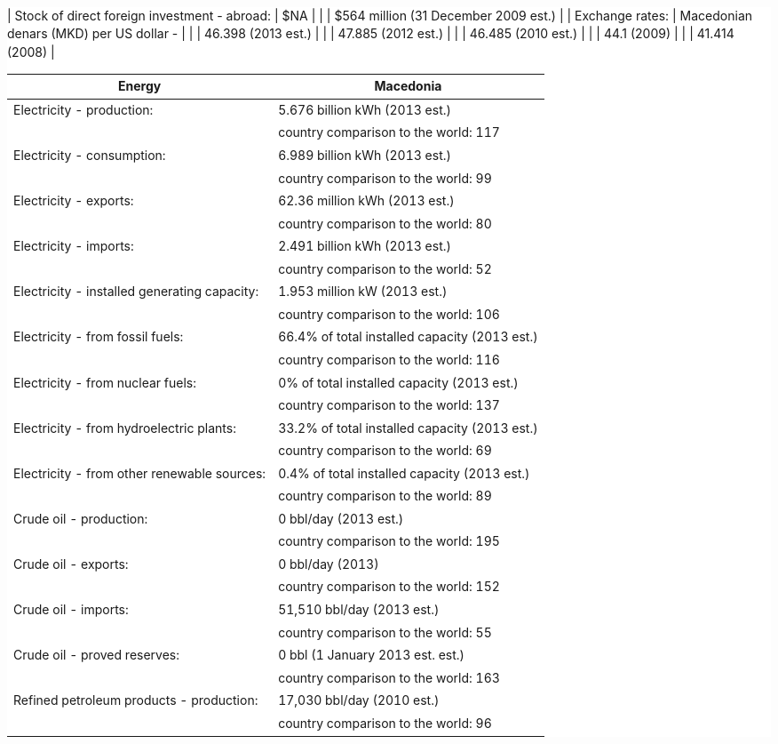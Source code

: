| Stock of direct foreign investment - abroad: | $NA |
| | $564 million (31 December 2009 est.) |
| Exchange rates: | Macedonian denars (MKD) per US dollar - |
| | 46.398 (2013 est.) |
| | 47.885 (2012 est.) |
| | 46.485 (2010 est.) |
| | 44.1 (2009) |
| | 41.414 (2008) |

| Energy | Macedonia |
| --- | --- |
| Electricity - production: | 5.676 billion kWh (2013 est.) |
| | country comparison to the world:  117 |
| Electricity - consumption: | 6.989 billion kWh (2013 est.) |
| | country comparison to the world:   99 |
| Electricity - exports: | 62.36 million kWh (2013 est.) |
| | country comparison to the world:   80 |
| Electricity - imports: | 2.491 billion kWh (2013 est.) |
| | country comparison to the world:   52 |
| Electricity - installed generating capacity: | 1.953 million kW (2013 est.) |
| | country comparison to the world:   106 |
| Electricity - from fossil fuels: | 66.4% of total installed capacity (2013 est.) |
| | country comparison to the world:   116 |
| Electricity - from nuclear fuels: | 0% of total installed capacity (2013 est.) |
| | country comparison to the world:   137 |
| Electricity - from hydroelectric plants: | 33.2% of total installed capacity (2013 est.) |
| | country comparison to the world:   69 |
| Electricity - from other renewable sources: | 0.4% of total installed capacity (2013 est.) |
| | country comparison to the world:   89 |
| Crude oil - production: | 0 bbl/day (2013 est.) |
| | country comparison to the world:   195 |
| Crude oil - exports: | 0 bbl/day (2013) |
| | country comparison to the world:   152 |
| Crude oil - imports: | 51,510 bbl/day (2013 est.) |
| | country comparison to the world:   55 |
| Crude oil - proved reserves: | 0 bbl (1 January 2013 est. est.) |
| | country comparison to the world:   163 |
| Refined petroleum products - production: | 17,030 bbl/day (2010 est.) |
| | country comparison to the world:   96 |